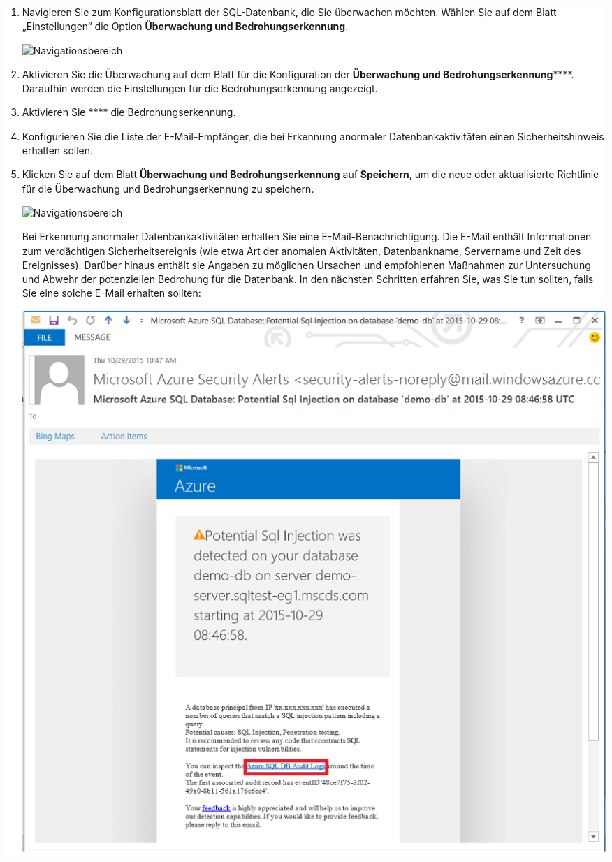 1. Navigieren Sie zum Konfigurationsblatt der SQL-Datenbank, die Sie überwachen möchten. Wählen Sie auf dem Blatt „Einstellungen“ die Option **Überwachung und Bedrohungserkennung**.

    ![Navigationsbereich](./media/sql-database-security-tutorial/auditing-get-started-settings.png)
2. Aktivieren Sie die Überwachung auf dem Blatt für die Konfiguration der **Überwachung und Bedrohungserkennung******. Daraufhin werden die Einstellungen für die Bedrohungserkennung angezeigt.

3. Aktivieren Sie **** die Bedrohungserkennung.

4. Konfigurieren Sie die Liste der E-Mail-Empfänger, die bei Erkennung anormaler Datenbankaktivitäten einen Sicherheitshinweis erhalten sollen.

5. Klicken Sie auf dem Blatt **Überwachung und Bedrohungserkennung** auf **Speichern**, um die neue oder aktualisierte Richtlinie für die Überwachung und Bedrohungserkennung zu speichern.

    ![Navigationsbereich](./media/sql-database-security-tutorial/td-turn-on-threat-detection.png)

    Bei Erkennung anormaler Datenbankaktivitäten erhalten Sie eine E-Mail-Benachrichtigung. Die E-Mail enthält Informationen zum verdächtigen Sicherheitsereignis (wie etwa Art der anomalen Aktivitäten, Datenbankname, Servername und Zeit des Ereignisses). Darüber hinaus enthält sie Angaben zu möglichen Ursachen und empfohlenen Maßnahmen zur Untersuchung und Abwehr der potenziellen Bedrohung für die Datenbank. In den nächsten Schritten erfahren Sie, was Sie tun sollten, falls Sie eine solche E-Mail erhalten sollten:

    ![Bedrohungserkennungs-E-Mail](./media/sql-database-threat-detection-get-started/4_td_email.png)
